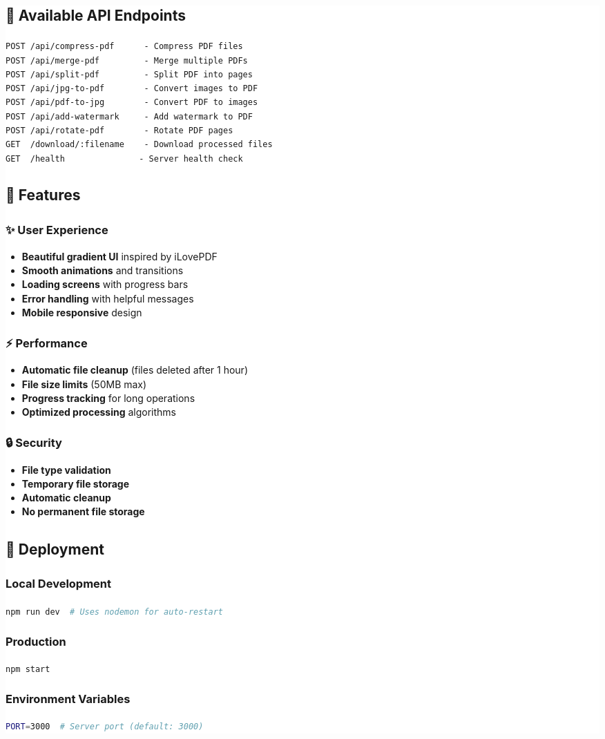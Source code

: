 ## 🔧 Available API Endpoints

```
POST /api/compress-pdf      - Compress PDF files
POST /api/merge-pdf         - Merge multiple PDFs
POST /api/split-pdf         - Split PDF into pages
POST /api/jpg-to-pdf        - Convert images to PDF
POST /api/pdf-to-jpg        - Convert PDF to images
POST /api/add-watermark     - Add watermark to PDF
POST /api/rotate-pdf        - Rotate PDF pages
GET  /download/:filename    - Download processed files
GET  /health               - Server health check
```

## 🎨 Features

### ✨ User Experience
- **Beautiful gradient UI** inspired by iLovePDF
- **Smooth animations** and transitions
- **Loading screens** with progress bars
- **Error handling** with helpful messages
- **Mobile responsive** design

### ⚡ Performance
- **Automatic file cleanup** (files deleted after 1 hour)
- **File size limits** (50MB max)
- **Progress tracking** for long operations
- **Optimized processing** algorithms

### 🔒 Security
- **File type validation**
- **Temporary file storage**
- **Automatic cleanup**
- **No permanent file storage**

## 🚀 Deployment

### Local Development
```bash
npm run dev  # Uses nodemon for auto-restart
```

### Production
```bash
npm start
```

### Environment Variables
```bash
PORT=3000  # Server port (default: 3000)
```
